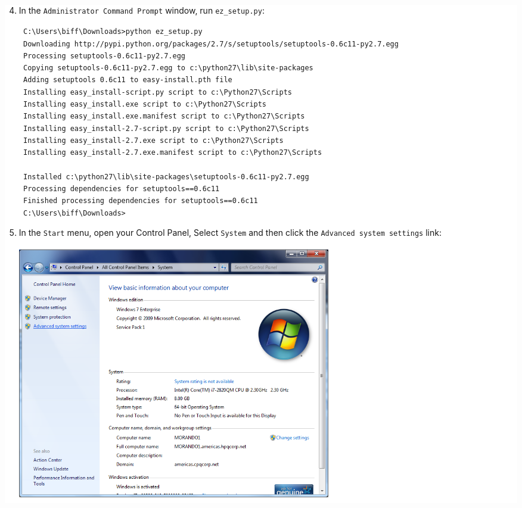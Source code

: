 4. In the `Administrator Command Prompt` window, run `ez_setup.py`:

        C:\Users\biff\Downloads>python ez_setup.py
        Downloading http://pypi.python.org/packages/2.7/s/setuptools/setuptools-0.6c11-py2.7.egg
        Processing setuptools-0.6c11-py2.7.egg
        Copying setuptools-0.6c11-py2.7.egg to c:\python27\lib\site-packages
        Adding setuptools 0.6c11 to easy-install.pth file
        Installing easy_install-script.py script to c:\Python27\Scripts
        Installing easy_install.exe script to c:\Python27\Scripts
        Installing easy_install.exe.manifest script to c:\Python27\Scripts
        Installing easy_install-2.7-script.py script to c:\Python27\Scripts
        Installing easy_install-2.7.exe script to c:\Python27\Scripts
        Installing easy_install-2.7.exe.manifest script to c:\Python27\Scripts
         
        Installed c:\python27\lib\site-packages\setuptools-0.6c11-py2.7.egg
        Processing dependencies for setuptools==0.6c11
        Finished processing dependencies for setuptools==0.6c11
        C:\Users\biff\Downloads>

5. In the `Start` menu, open your Control Panel, Select `System` and then click the `Advanced system settings` link:

    <img src="media/python setup 03.png" width="519" height="424" alt="" />
